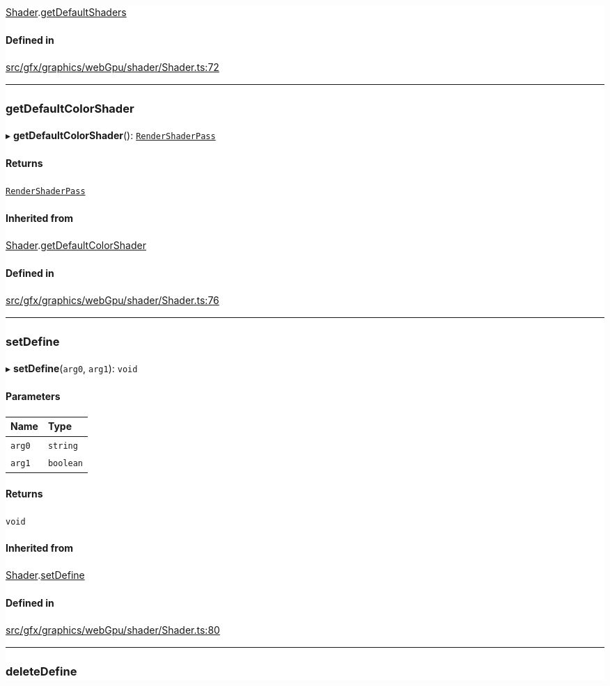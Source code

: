 [Shader](Shader.md).[getDefaultShaders](Shader.md#getdefaultshaders)

#### Defined in

[src/gfx/graphics/webGpu/shader/Shader.ts:72](https://github.com/Orillusion/orillusion/blob/main/src/gfx/graphics/webGpu/shader/Shader.ts#L72)

___

### getDefaultColorShader

▸ **getDefaultColorShader**(): [`RenderShaderPass`](RenderShaderPass.md)

#### Returns

[`RenderShaderPass`](RenderShaderPass.md)

#### Inherited from

[Shader](Shader.md).[getDefaultColorShader](Shader.md#getdefaultcolorshader)

#### Defined in

[src/gfx/graphics/webGpu/shader/Shader.ts:76](https://github.com/Orillusion/orillusion/blob/main/src/gfx/graphics/webGpu/shader/Shader.ts#L76)

___

### setDefine

▸ **setDefine**(`arg0`, `arg1`): `void`

#### Parameters

| Name | Type |
| :------ | :------ |
| `arg0` | `string` |
| `arg1` | `boolean` |

#### Returns

`void`

#### Inherited from

[Shader](Shader.md).[setDefine](Shader.md#setdefine)

#### Defined in

[src/gfx/graphics/webGpu/shader/Shader.ts:80](https://github.com/Orillusion/orillusion/blob/main/src/gfx/graphics/webGpu/shader/Shader.ts#L80)

___

### deleteDefine
